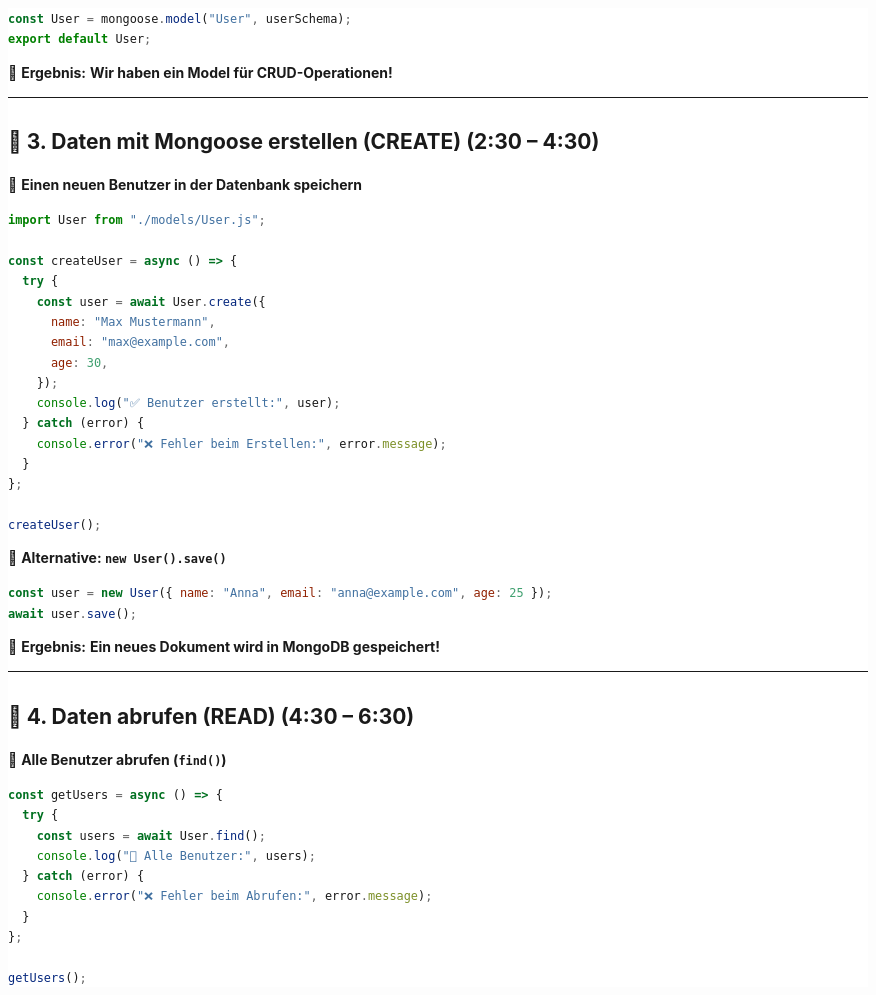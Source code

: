 ```javascript
const User = mongoose.model("User", userSchema);
export default User;
```

🎯 **Ergebnis:** **Wir haben ein Model für CRUD-Operationen!**

---

## **🔹 3. Daten mit Mongoose erstellen (CREATE) (2:30 – 4:30)**

📌 **Einen neuen Benutzer in der Datenbank speichern**

```javascript
import User from "./models/User.js";

const createUser = async () => {
  try {
    const user = await User.create({
      name: "Max Mustermann",
      email: "max@example.com",
      age: 30,
    });
    console.log("✅ Benutzer erstellt:", user);
  } catch (error) {
    console.error("❌ Fehler beim Erstellen:", error.message);
  }
};

createUser();
```

📌 **Alternative: `new User().save()`**

```javascript
const user = new User({ name: "Anna", email: "anna@example.com", age: 25 });
await user.save();
```

🎯 **Ergebnis:** **Ein neues Dokument wird in MongoDB gespeichert!**

---

## **🔹 4. Daten abrufen (READ) (4:30 – 6:30)**

📌 **Alle Benutzer abrufen (`find()`)**

```javascript
const getUsers = async () => {
  try {
    const users = await User.find();
    console.log("👥 Alle Benutzer:", users);
  } catch (error) {
    console.error("❌ Fehler beim Abrufen:", error.message);
  }
};

getUsers();
```
